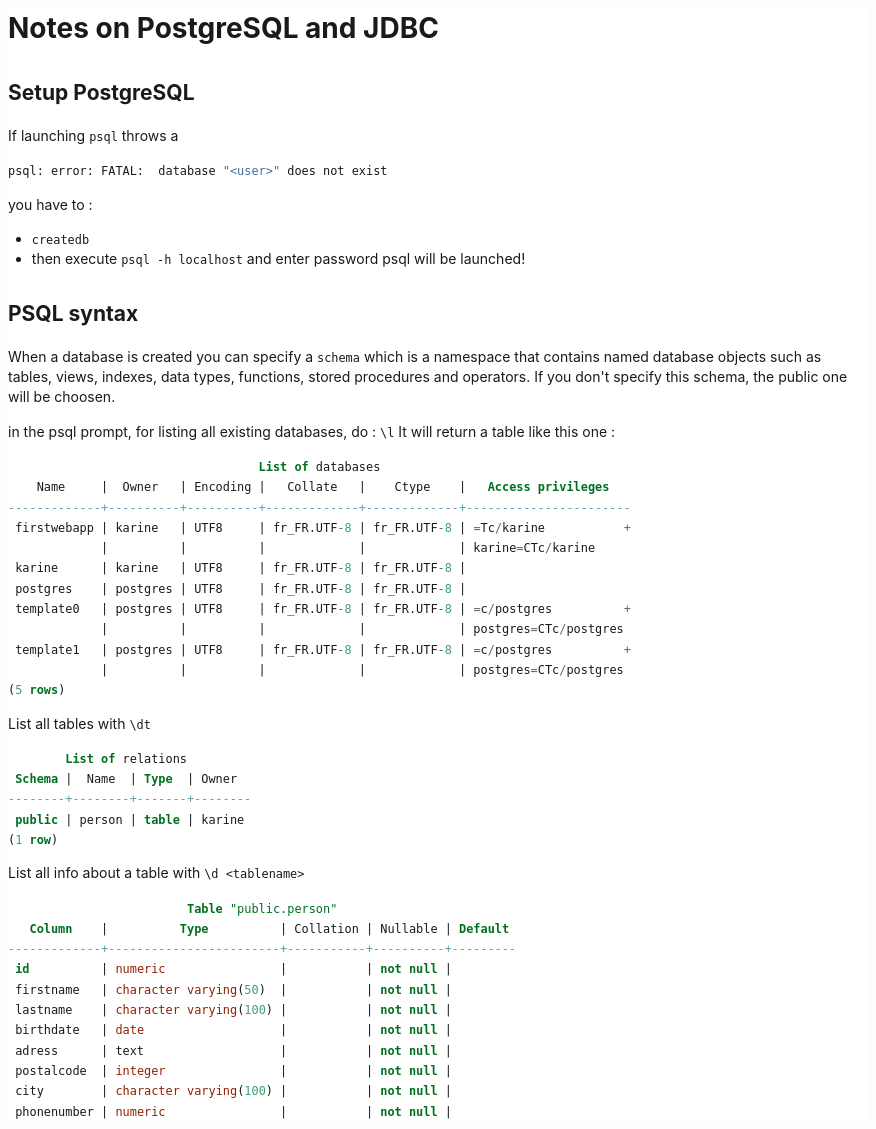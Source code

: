 
# Notes on PostgreSQL and JDBC

## Setup PostgreSQL


If launching `psql` throws a
```bash
psql: error: FATAL:  database "<user>" does not exist
```
you have to :

 - `createdb`
 - then execute `psql -h localhost` and enter password
 psql will be launched!

## PSQL syntax

When a database is created you can specify a `schema` which is a namespace that contains named database objects such as tables, views, indexes, data types, functions, stored procedures and operators. If you don't specify this schema, the public one will be choosen.


in the psql prompt, for listing all existing databases, do : `\l`
It will return a table like this one :

```sql
                                   List of databases
    Name     |  Owner   | Encoding |   Collate   |    Ctype    |   Access privileges
-------------+----------+----------+-------------+-------------+-----------------------
 firstwebapp | karine   | UTF8     | fr_FR.UTF-8 | fr_FR.UTF-8 | =Tc/karine           +
             |          |          |             |             | karine=CTc/karine
 karine      | karine   | UTF8     | fr_FR.UTF-8 | fr_FR.UTF-8 |
 postgres    | postgres | UTF8     | fr_FR.UTF-8 | fr_FR.UTF-8 |
 template0   | postgres | UTF8     | fr_FR.UTF-8 | fr_FR.UTF-8 | =c/postgres          +
             |          |          |             |             | postgres=CTc/postgres
 template1   | postgres | UTF8     | fr_FR.UTF-8 | fr_FR.UTF-8 | =c/postgres          +
             |          |          |             |             | postgres=CTc/postgres
(5 rows)

```
List all tables with ```\dt```

```sql
        List of relations
 Schema |  Name  | Type  | Owner
--------+--------+-------+--------
 public | person | table | karine
(1 row)
```

List all info about a table with ```\d <tablename>```

```sql
                         Table "public.person"
   Column    |          Type          | Collation | Nullable | Default
-------------+------------------------+-----------+----------+---------
 id          | numeric                |           | not null |
 firstname   | character varying(50)  |           | not null |
 lastname    | character varying(100) |           | not null |
 birthdate   | date                   |           | not null |
 adress      | text                   |           | not null |
 postalcode  | integer                |           | not null |
 city        | character varying(100) |           | not null |
 phonenumber | numeric                |           | not null |
```
